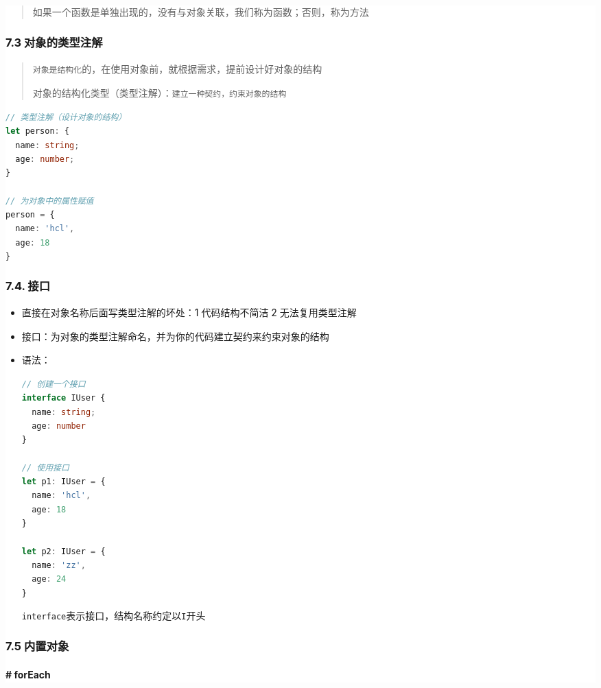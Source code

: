 > 如果一个函数是单独出现的，没有与对象关联，我们称为函数；否则，称为方法

### 7.3 对象的类型注解

> `对象是结构化`的，在使用对象前，就根据需求，提前设计好对象的结构
>
> 对象的结构化类型（类型注解）：`建立一种契约，约束对象的结构`

```ts
// 类型注解（设计对象的结构）
let person: {
  name: string;
  age: number;
}

// 为对象中的属性赋值
person = {
  name: 'hcl',
  age: 18
}
```

### 7.4. 接口

- 直接在对象名称后面写类型注解的坏处：1 代码结构不简洁 2 无法复用类型注解

- 接口：为对象的类型注解命名，并为你的代码建立契约来约束对象的结构

- 语法：

  ```ts
  // 创建一个接口
  interface IUser {
    name: string;
    age: number
  }
  
  // 使用接口
  let p1: IUser = {
    name: 'hcl',
    age: 18
  }
  
  let p2: IUser = {
    name: 'zz',
    age: 24
  }
  ```

  `interface`表示接口，结构名称约定以`I`开头



### 7.5 内置对象

#### # forEach
